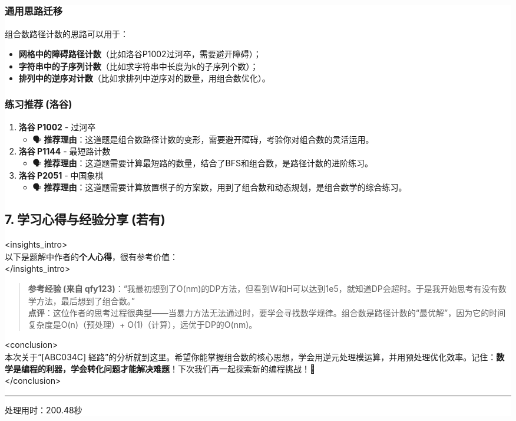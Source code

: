 ### **通用思路迁移**  
组合数路径计数的思路可以用于：  
- **网格中的障碍路径计数**（比如洛谷P1002过河卒，需要避开障碍）；  
- **字符串中的子序列计数**（比如求字符串中长度为k的子序列个数）；  
- **排列中的逆序对计数**（比如求排列中逆序对的数量，用组合数优化）。  

### **练习推荐 (洛谷)**  
1. **洛谷 P1002** - 过河卒  
   * 🗣️ **推荐理由**：这道题是组合数路径计数的变形，需要避开障碍，考验你对组合数的灵活运用。  
2. **洛谷 P1144** - 最短路计数  
   * 🗣️ **推荐理由**：这道题需要计算最短路的数量，结合了BFS和组合数，是路径计数的进阶练习。  
3. **洛谷 P2051** - 中国象棋  
   * 🗣️ **推荐理由**：这道题需要计算放置棋子的方案数，用到了组合数和动态规划，是组合数学的综合练习。  


## 7. 学习心得与经验分享 (若有)

\<insights\_intro\>  
以下是题解中作者的**个人心得**，很有参考价值：  
\</insights\_intro\>

> **参考经验 (来自 qfy123)**：“我最初想到了O(nm)的DP方法，但看到W和H可以达到1e5，就知道DP会超时。于是我开始思考有没有数学方法，最后想到了组合数。”  
> **点评**：这位作者的思考过程很典型——当暴力方法无法通过时，要学会寻找数学规律。组合数是路径计数的“最优解”，因为它的时间复杂度是O(n)（预处理）+ O(1)（计算），远优于DP的O(nm)。  


\<conclusion\>  
本次关于“[ABC034C] 経路”的分析就到这里。希望你能掌握组合数的核心思想，学会用逆元处理模运算，并用预处理优化效率。记住：**数学是编程的利器，学会转化问题才能解决难题**！下次我们再一起探索新的编程挑战！💪  
\</conclusion\>

---
处理用时：200.48秒